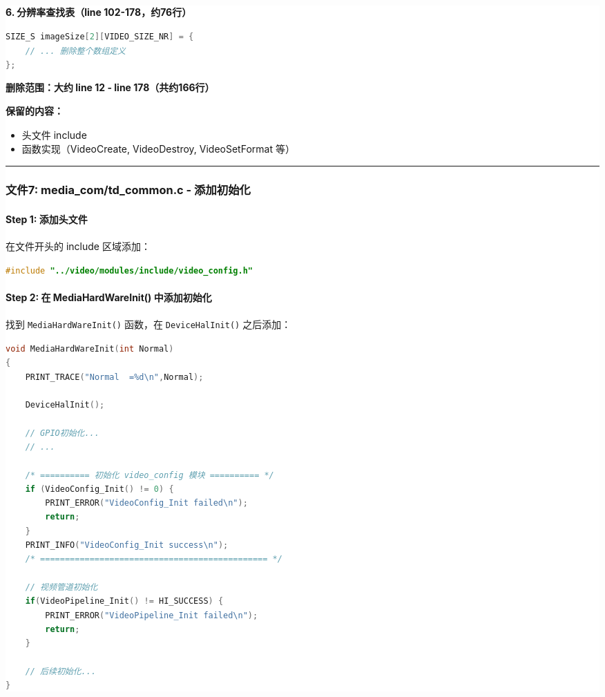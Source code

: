 **6. 分辨率查找表（line 102-178，约76行）**
```c
SIZE_S imageSize[2][VIDEO_SIZE_NR] = {
    // ... 删除整个数组定义
};
```

**删除范围：大约 line 12 - line 178（共约166行）**

**保留的内容：**
- 头文件 include
- 函数实现（VideoCreate, VideoDestroy, VideoSetFormat 等）

---

### 文件7: media_com/td_common.c - 添加初始化

#### Step 1: 添加头文件

在文件开头的 include 区域添加：
```c
#include "../video/modules/include/video_config.h"
```

#### Step 2: 在 MediaHardWareInit() 中添加初始化

找到 `MediaHardWareInit()` 函数，在 `DeviceHalInit()` 之后添加：

```c
void MediaHardWareInit(int Normal)
{
    PRINT_TRACE("Normal  =%d\n",Normal);

    DeviceHalInit();

    // GPIO初始化...
    // ...

    /* ========== 初始化 video_config 模块 ========== */
    if (VideoConfig_Init() != 0) {
        PRINT_ERROR("VideoConfig_Init failed\n");
        return;
    }
    PRINT_INFO("VideoConfig_Init success\n");
    /* ============================================== */

    // 视频管道初始化
    if(VideoPipeline_Init() != HI_SUCCESS) {
        PRINT_ERROR("VideoPipeline_Init failed\n");
        return;
    }

    // 后续初始化...
}
```
